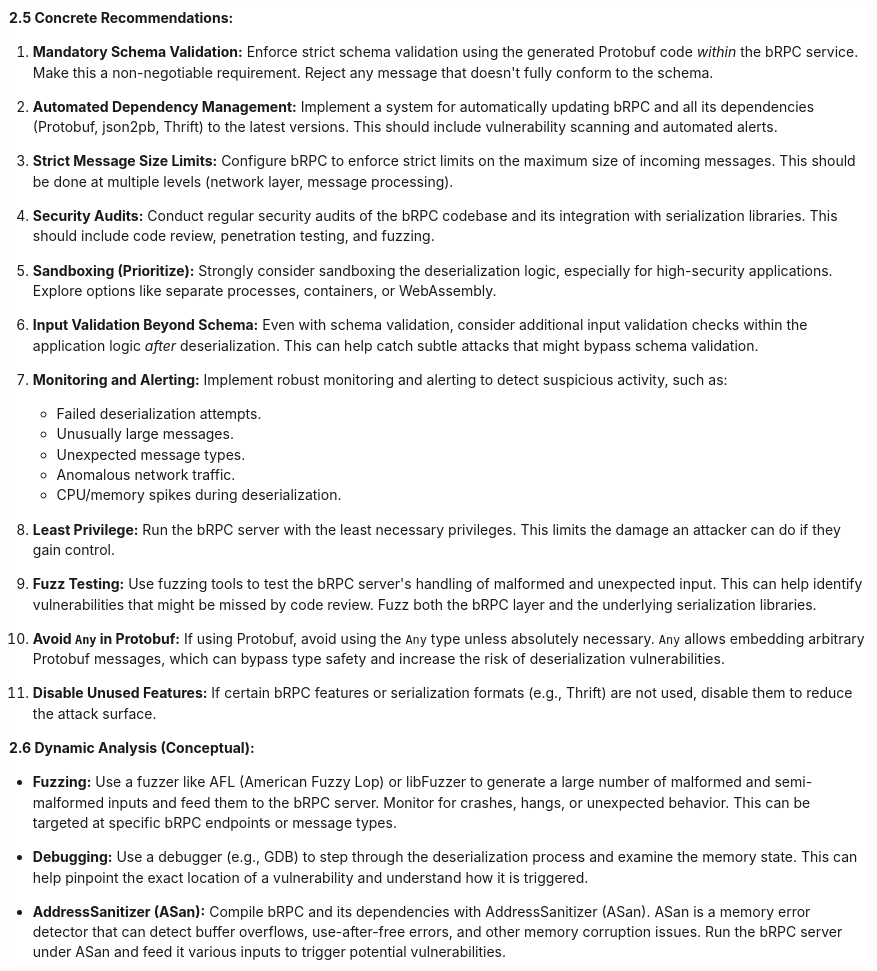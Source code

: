**2.5 Concrete Recommendations:**

1.  **Mandatory Schema Validation:** Enforce strict schema validation using the generated Protobuf code *within* the bRPC service.  Make this a non-negotiable requirement.  Reject any message that doesn't fully conform to the schema.

2.  **Automated Dependency Management:** Implement a system for automatically updating bRPC and all its dependencies (Protobuf, json2pb, Thrift) to the latest versions.  This should include vulnerability scanning and automated alerts.

3.  **Strict Message Size Limits:** Configure bRPC to enforce strict limits on the maximum size of incoming messages.  This should be done at multiple levels (network layer, message processing).

4.  **Security Audits:** Conduct regular security audits of the bRPC codebase and its integration with serialization libraries.  This should include code review, penetration testing, and fuzzing.

5.  **Sandboxing (Prioritize):**  Strongly consider sandboxing the deserialization logic, especially for high-security applications.  Explore options like separate processes, containers, or WebAssembly.

6.  **Input Validation Beyond Schema:** Even with schema validation, consider additional input validation checks within the application logic *after* deserialization.  This can help catch subtle attacks that might bypass schema validation.

7.  **Monitoring and Alerting:** Implement robust monitoring and alerting to detect suspicious activity, such as:
    *   Failed deserialization attempts.
    *   Unusually large messages.
    *   Unexpected message types.
    *   Anomalous network traffic.
    *   CPU/memory spikes during deserialization.

8.  **Least Privilege:** Run the bRPC server with the least necessary privileges.  This limits the damage an attacker can do if they gain control.

9.  **Fuzz Testing:** Use fuzzing tools to test the bRPC server's handling of malformed and unexpected input.  This can help identify vulnerabilities that might be missed by code review.  Fuzz both the bRPC layer and the underlying serialization libraries.

10. **Avoid `Any` in Protobuf:** If using Protobuf, avoid using the `Any` type unless absolutely necessary. `Any` allows embedding arbitrary Protobuf messages, which can bypass type safety and increase the risk of deserialization vulnerabilities.

11. **Disable Unused Features:** If certain bRPC features or serialization formats (e.g., Thrift) are not used, disable them to reduce the attack surface.

**2.6 Dynamic Analysis (Conceptual):**

*   **Fuzzing:** Use a fuzzer like AFL (American Fuzzy Lop) or libFuzzer to generate a large number of malformed and semi-malformed inputs and feed them to the bRPC server.  Monitor for crashes, hangs, or unexpected behavior.  This can be targeted at specific bRPC endpoints or message types.

*   **Debugging:** Use a debugger (e.g., GDB) to step through the deserialization process and examine the memory state.  This can help pinpoint the exact location of a vulnerability and understand how it is triggered.

*   **AddressSanitizer (ASan):** Compile bRPC and its dependencies with AddressSanitizer (ASan).  ASan is a memory error detector that can detect buffer overflows, use-after-free errors, and other memory corruption issues.  Run the bRPC server under ASan and feed it various inputs to trigger potential vulnerabilities.
